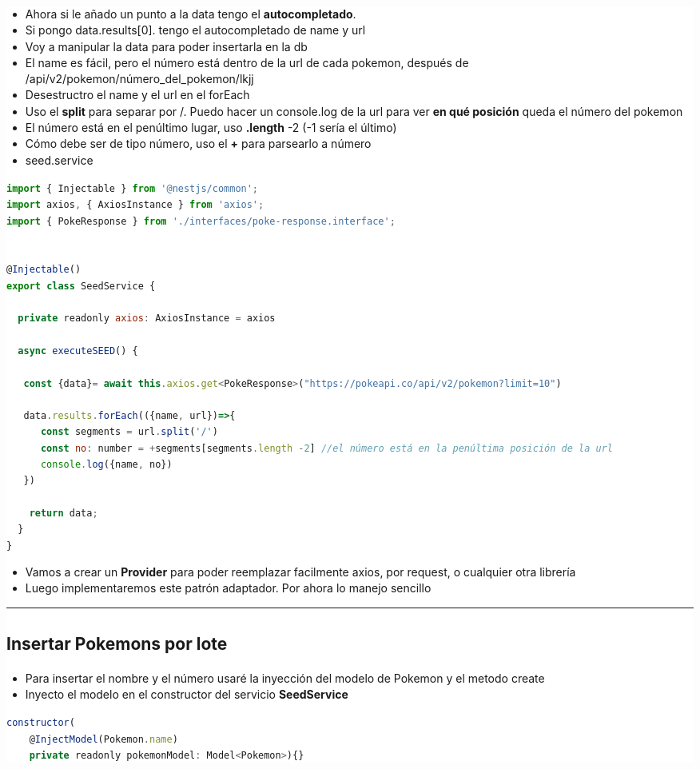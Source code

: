 - Ahora si le añado un punto a la data tengo el **autocompletado**.
- Si pongo data.results[0]. tengo el autocompletado de name y url
- Voy a manipular la data para poder insertarla en la db
- El name es fácil, pero el número está dentro de la url de cada pokemon, después de /api/v2/pokemon/número_del_pokemon/lkjj
- Desestructro el name y el url en el forEach
- Uso el **split** para separar por /. Puedo hacer un console.log de la url para ver **en qué posición** queda el número del pokemon
- El número está en el penúltimo lugar, uso **.length** -2 (-1 sería el último)
- Cómo debe ser de tipo número, uso el **+** para parsearlo a número
- seed.service

~~~js
import { Injectable } from '@nestjs/common';
import axios, { AxiosInstance } from 'axios';
import { PokeResponse } from './interfaces/poke-response.interface';


@Injectable()
export class SeedService {

  private readonly axios: AxiosInstance = axios

  async executeSEED() {
    
   const {data}= await this.axios.get<PokeResponse>("https://pokeapi.co/api/v2/pokemon?limit=10")

   data.results.forEach(({name, url})=>{
      const segments = url.split('/')
      const no: number = +segments[segments.length -2] //el número está en la penúltima posición de la url      
      console.log({name, no})
   })

    return data;
  }
}
~~~

- Vamos a crear un **Provider** para poder reemplazar facilmente axios, por request, o cualquier otra librería
- Luego implementaremos este patrón adaptador. Por ahora lo manejo sencillo
-------

## Insertar Pokemons por lote

- Para insertar el nombre y el número usaré la inyección del modelo de Pokemon y el metodo create
- Inyecto el modelo en el constructor del servicio **SeedService**

~~~js
constructor(
    @InjectModel(Pokemon.name)
    private readonly pokemonModel: Model<Pokemon>){}
~~~
